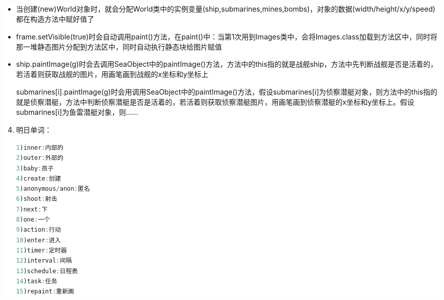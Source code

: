    - 当创建(new)World对象时，就会分配World类中的实例变量(ship,submarines,mines,bombs)，对象的数据(width/height/x/y/speed)都在构造方法中赋好值了

   - frame.setVisible(true)时会自动调用paint()方法，在paint()中：当第1次用到Images类中，会将Images.class加载到方法区中，同时将那一堆静态图片分配到方法区中，同时自动执行静态块给图片赋值

   - ship.paintImage(g)时会去调用SeaObject中的paintImage()方法，方法中的this指的就是战舰ship，方法中先判断战舰是否是活着的，若活着则获取战舰的图片，用画笔画到战舰的x坐标和y坐标上

     submarines[i].paintImage(g)时会用调用SeaObject中的paintImage()方法，假设submarines[i]为侦察潜艇对象，则方法中的this指的就是侦察潜艇，方法中判断侦察潜艇是否是活着的，若活着则获取侦察潜艇图片，用画笔画到侦察潜艇的x坐标和y坐标上。假设submarines[i]为鱼雷潜艇对象，则......

4. 明日单词：

   ```java
   1)inner:内部的
   2)outer:外部的
   3)baby:孩子
   4)create:创建
   5)anonymous/anon:匿名
   6)shoot:射击
   7)next:下
   8)one:一个
   9)action:行动
   10)enter:进入
   11)timer:定时器
   12)interval:间隔
   13)schedule:日程表
   14)task:任务
   15)repaint:重新画
   ```

   

